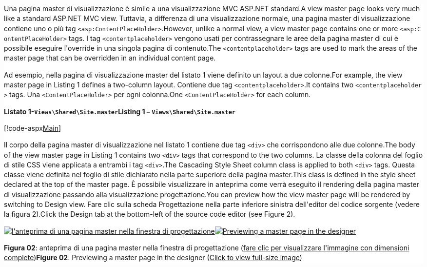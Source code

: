 <span data-ttu-id="c006f-124">Una pagina master di visualizzazione è simile a una visualizzazione MVC ASP.NET standard.</span><span class="sxs-lookup"><span data-stu-id="c006f-124">A view master page looks very much like a standard ASP.NET MVC view.</span></span> <span data-ttu-id="c006f-125">Tuttavia, a differenza di una visualizzazione normale, una pagina master di visualizzazione contiene uno o più tag `<asp:ContentPlaceHolder>`.</span><span class="sxs-lookup"><span data-stu-id="c006f-125">However, unlike a normal view, a view master page contains one or more `<asp:ContentPlaceHolder>` tags.</span></span> <span data-ttu-id="c006f-126">I tag `<contentplaceholder>` vengono usati per contrassegnare le aree della pagina master di cui è possibile eseguire l'override in una singola pagina di contenuto.</span><span class="sxs-lookup"><span data-stu-id="c006f-126">The `<contentplaceholder>` tags are used to mark the areas of the master page that can be overridden in an individual content page.</span></span>

<span data-ttu-id="c006f-127">Ad esempio, nella pagina di visualizzazione master del listato 1 viene definito un layout a due colonne.</span><span class="sxs-lookup"><span data-stu-id="c006f-127">For example, the view master page in Listing 1 defines a two-column layout.</span></span> <span data-ttu-id="c006f-128">Contiene due tag `<contentplaceholder>`.</span><span class="sxs-lookup"><span data-stu-id="c006f-128">It contains two `<contentplaceholder>` tags.</span></span> <span data-ttu-id="c006f-129">Una `<ContentPlaceHolder>` per ogni colonna.</span><span class="sxs-lookup"><span data-stu-id="c006f-129">One `<ContentPlaceHolder>` for each column.</span></span>

<span data-ttu-id="c006f-130">**Listato 1-`Views\Shared\Site.master`**</span><span class="sxs-lookup"><span data-stu-id="c006f-130">**Listing 1 – `Views\Shared\Site.master`**</span></span>

[!code-aspx[Main](creating-page-layouts-with-view-master-pages-cs/samples/sample1.aspx)]

<span data-ttu-id="c006f-131">Il corpo della pagina master di visualizzazione nel listato 1 contiene due tag `<div>` che corrispondono alle due colonne.</span><span class="sxs-lookup"><span data-stu-id="c006f-131">The body of the view master page in Listing 1 contains two `<div>` tags that correspond to the two columns.</span></span> <span data-ttu-id="c006f-132">La classe della colonna del foglio di stile CSS viene applicata a entrambi i tag `<div>`.</span><span class="sxs-lookup"><span data-stu-id="c006f-132">The Cascading Style Sheet column class is applied to both `<div>` tags.</span></span> <span data-ttu-id="c006f-133">Questa classe viene definita nel foglio di stile dichiarato nella parte superiore della pagina master.</span><span class="sxs-lookup"><span data-stu-id="c006f-133">This class is defined in the style sheet declared at the top of the master page.</span></span> <span data-ttu-id="c006f-134">È possibile visualizzare in anteprima come verrà eseguito il rendering della pagina master di visualizzazione passando alla visualizzazione progettazione.</span><span class="sxs-lookup"><span data-stu-id="c006f-134">You can preview how the view master page will be rendered by switching to Design view.</span></span> <span data-ttu-id="c006f-135">Fare clic sulla scheda Progettazione nella parte inferiore sinistra dell'editor del codice sorgente (vedere la figura 2).</span><span class="sxs-lookup"><span data-stu-id="c006f-135">Click the Design tab at the bottom-left of the source code editor (see Figure 2).</span></span>

<span data-ttu-id="c006f-136">[![l'anteprima di una pagina master nella finestra di progettazione](creating-page-layouts-with-view-master-pages-cs/_static/image5.png)](creating-page-layouts-with-view-master-pages-cs/_static/image4.png)</span><span class="sxs-lookup"><span data-stu-id="c006f-136">[![Previewing a master page in the designer](creating-page-layouts-with-view-master-pages-cs/_static/image5.png)](creating-page-layouts-with-view-master-pages-cs/_static/image4.png)</span></span>

<span data-ttu-id="c006f-137">**Figura 02**: anteprima di una pagina master nella finestra di progettazione ([fare clic per visualizzare l'immagine con dimensioni complete](creating-page-layouts-with-view-master-pages-cs/_static/image6.png))</span><span class="sxs-lookup"><span data-stu-id="c006f-137">**Figure 02**: Previewing a master page in the designer ([Click to view full-size image](creating-page-layouts-with-view-master-pages-cs/_static/image6.png))</span></span>
